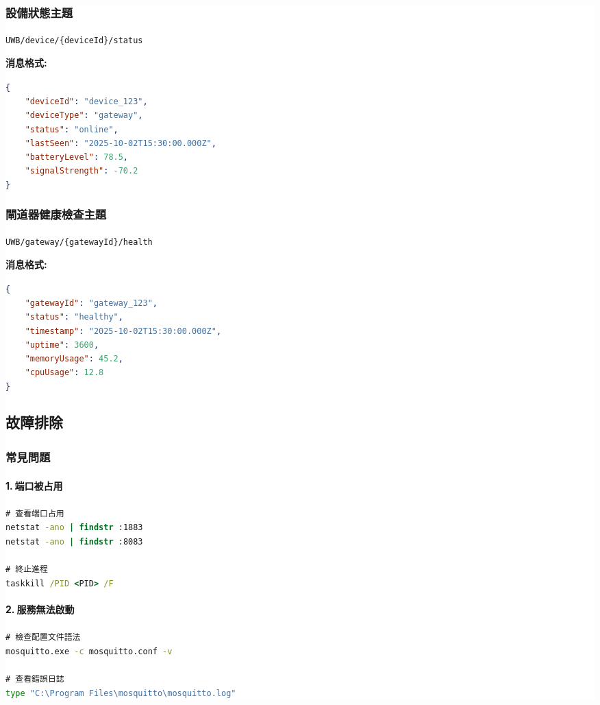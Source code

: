 ### 設備狀態主題
```
UWB/device/{deviceId}/status
```

**消息格式:**
```json
{
    "deviceId": "device_123",
    "deviceType": "gateway",
    "status": "online",
    "lastSeen": "2025-10-02T15:30:00.000Z",
    "batteryLevel": 78.5,
    "signalStrength": -70.2
}
```

### 閘道器健康檢查主題
```
UWB/gateway/{gatewayId}/health
```

**消息格式:**
```json
{
    "gatewayId": "gateway_123",
    "status": "healthy",
    "timestamp": "2025-10-02T15:30:00.000Z",
    "uptime": 3600,
    "memoryUsage": 45.2,
    "cpuUsage": 12.8
}
```

## 故障排除

### 常見問題

#### 1. 端口被占用
```cmd
# 查看端口占用
netstat -ano | findstr :1883
netstat -ano | findstr :8083

# 終止進程
taskkill /PID <PID> /F
```

#### 2. 服務無法啟動
```cmd
# 檢查配置文件語法
mosquitto.exe -c mosquitto.conf -v

# 查看錯誤日誌
type "C:\Program Files\mosquitto\mosquitto.log"
```
